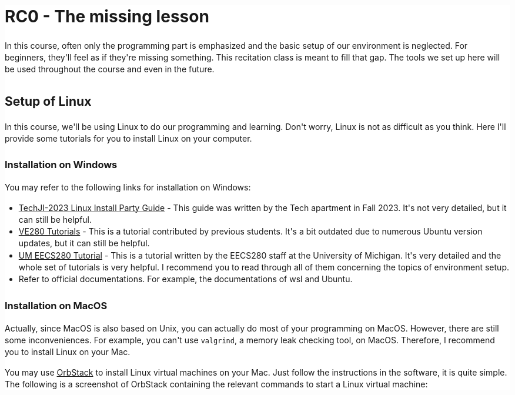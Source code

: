 # RC0 - The missing lesson

In this course, often only the programming part is emphasized and the basic setup of our environment is neglected. For beginners, they'll feel as if they're missing something. This recitation class is meant to fill that gap. The tools we set up here will be used throughout the course and even in the future.

## Setup of Linux

In this course, we'll be using Linux to do our programming and learning. Don't worry, Linux is not as difficult as you think. Here I'll provide some tutorials for you to install Linux on your computer.

### Installation on Windows

You may refer to the following links for installation on Windows:

- [TechJI-2023 Linux Install Party Guide](https://github.com/TechJI-2023/Linux-Install-Party) - This guide was written by the Tech apartment in Fall 2023. It's not very detailed, but it can still be helpful.
- [VE280 Tutorials](https://github.com/ve280/tutorials) - This is a tutorial contributed by previous students. It's a bit outdated due to numerous Ubuntu version updates, but it can still be helpful.
- [UM EECS280 Tutorial](https://eecs280staff.github.io/tutorials/setup_wsl.html) - This is a tutorial written by the EECS280 staff at the University of Michigan. It's very detailed and the whole set of tutorials is very helpful. I recommend you to read through all of them concerning the topics of environment setup.
- Refer to official documentations. For example, the documentations of wsl and Ubuntu.

### Installation on MacOS

Actually, since MacOS is also based on Unix, you can actually do most of your programming on MacOS. However, there are still some inconveniences. For example, you can't use `valgrind`, a memory leak checking tool, on MacOS. Therefore, I recommend you to install Linux on your Mac.

You may use [OrbStack](https://orbstack.dev) to install Linux virtual machines on your Mac. Just follow the instructions in the software, it is quite simple. The following is a screenshot of OrbStack containing the relevant commands to start a Linux virtual machine:
